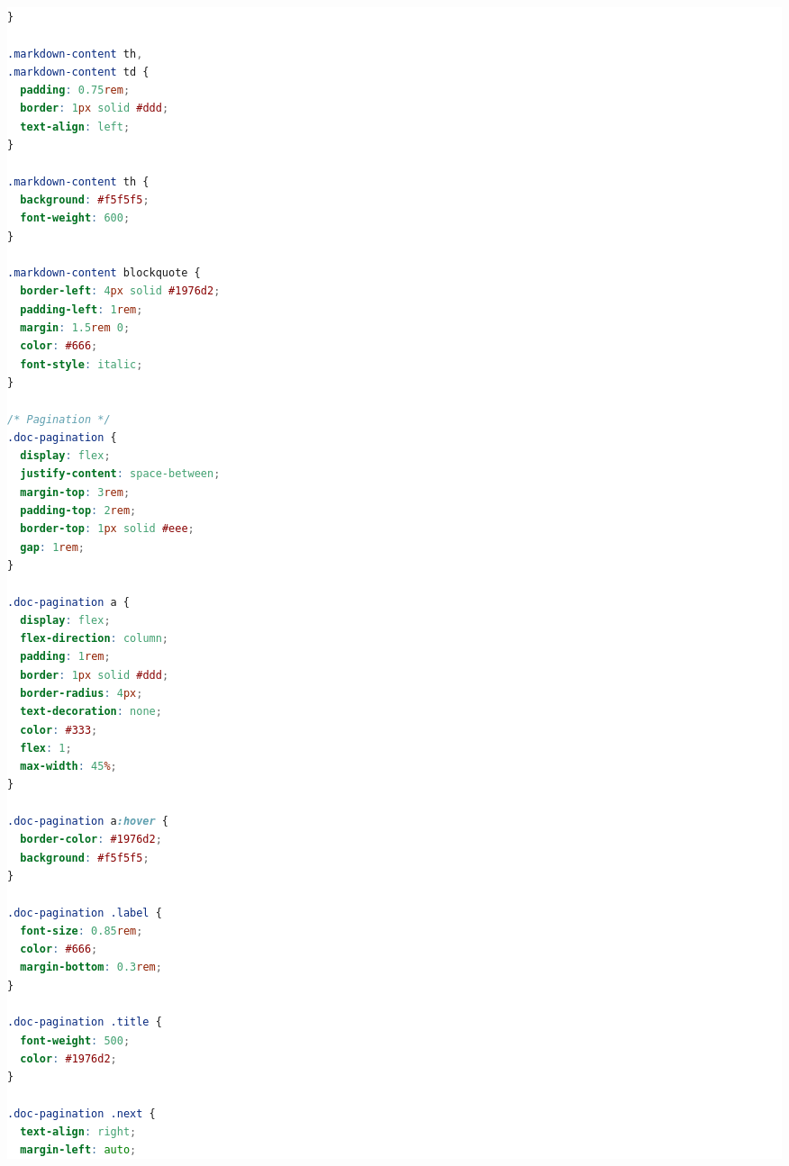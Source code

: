 ```css
}

.markdown-content th,
.markdown-content td {
  padding: 0.75rem;
  border: 1px solid #ddd;
  text-align: left;
}

.markdown-content th {
  background: #f5f5f5;
  font-weight: 600;
}

.markdown-content blockquote {
  border-left: 4px solid #1976d2;
  padding-left: 1rem;
  margin: 1.5rem 0;
  color: #666;
  font-style: italic;
}

/* Pagination */
.doc-pagination {
  display: flex;
  justify-content: space-between;
  margin-top: 3rem;
  padding-top: 2rem;
  border-top: 1px solid #eee;
  gap: 1rem;
}

.doc-pagination a {
  display: flex;
  flex-direction: column;
  padding: 1rem;
  border: 1px solid #ddd;
  border-radius: 4px;
  text-decoration: none;
  color: #333;
  flex: 1;
  max-width: 45%;
}

.doc-pagination a:hover {
  border-color: #1976d2;
  background: #f5f5f5;
}

.doc-pagination .label {
  font-size: 0.85rem;
  color: #666;
  margin-bottom: 0.3rem;
}

.doc-pagination .title {
  font-weight: 500;
  color: #1976d2;
}

.doc-pagination .next {
  text-align: right;
  margin-left: auto;
```